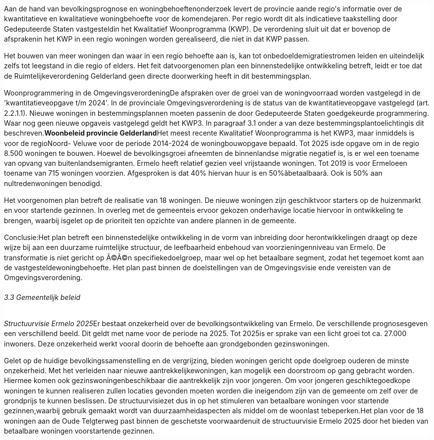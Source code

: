 Aan de hand van bevolkingsprognose en woningbehoeftenonderzoek levert de provincie aande regio's informatie over de kwantitatieve en kwalitatieve woningbehoefte voor de komendejaren. Per regio wordt dit als indicatieve taakstelling door Gedeputeerde Staten vastgesteldin het Kwalitatief Woonprogramma (KWP). De verordening sluit uit dat er bovenop de afsprakenin het KWP in een regio woningen worden gerealiseerd, die niet in dat KWP passen.

Het bouwen van meer woningen dan waar in een regio behoefte aan is, kan tot onbedoeldemigratiestromen leiden en uiteindelijk zelfs tot leegstand in die regio of elders. Het feit datvoorgenomen plan een binnenstedelijke ontwikkeling betreft, leidt er toe dat de Ruimtelijkeverordening Gelderland geen directe doorwerking heeft in dit bestemmingsplan.

Woonprogrammering in de OmgevingsverordeningDe afspraken over de groei van de woningvoorraad worden vastgelegd in de 'kwantitatieveopgave t/m 2024'. In de provinciale Omgevingsverordening is de status van de kwantitatieveopgave vastgelegd (art. 2\.2\.1\.1\). Nieuwe woningen in bestemmingsplannen moeten passenin de door Gedeputeerde Staten goedgekeurde programmering. Waar nog geen nieuwe opgaveis vastgelegd geldt het KWP3\. In paragraaf 3\.1 onder a van deze bestemmingsplantoelichtingis dit beschreven.**Woonbeleid provincie Gelderland**Het meest recente Kwalitatief Woonprogramma is het KWP3, maar inmiddels is voor de regioNoord\- Veluwe voor de periode 2014\-2024 de woningbouwopgave bepaald. Tot 2025 isde opgave om in de regio 8\.500 woningen te bouwen. Hoewel de bevolkingsgroei afneemten de binnenlandse migratie negatief is, is er wel een toename van opvang van buitenlandsemigranten. Ermelo heeft relatief gezien veel vrijstaande woningen. Tot 2019 is voor Ermeloeen toename van 715 woningen voorzien. Afgesproken is dat 40% hiervan huur is en 50%âbetaalbaarâ. Ook is 50% aan nultredenwoningen benodigd.

Het voorgenomen plan betreft de realisatie van 18 woningen. De nieuwe woningen zijn geschiktvoor starters op de huizenmarkt en voor startende gezinnen. In overleg met de gemeenteis ervoor gekozen onderhavige locatie hiervoor in ontwikkeling te brengen, waarbij isgelet op de prioriteit ten opzichte van andere plannen in de gemeente.

Conclusie:Het plan betreft een binnenstedelijke ontwikkeling in de vorm van inbreiding door herontwikkelingen draagt op deze wijze bij aan een duurzame ruimtelijke structuur, de leefbaarheid enbehoud van voorzieningenniveau van Ermelo. De transformatie is niet gericht op Ã©Ã©n specifiekedoelgroep, maar wel op het betaalbare segment, zodat het tegemoet komt aan de vastgesteldewoningbehoefte. Het plan past binnen de doelstellingen van de Omgevingsvisie ende vereisten van de Omgevingsverordening.

###### 3\.3 Gemeentelijk beleid

*Structuurvisie Ermelo 2025*Er bestaat onzekerheid over de bevolkingsontwikkeling van Ermelo. De verschillende prognosesgeven een verschillend beeld. Dit geldt met name voor de periode na 2025\. Tot 2025is er sprake van een licht groei tot ca. 27\.000 inwoners. Deze onzekerheid werkt vooral doorin de behoefte aan grondgebonden gezinswoningen.

Gelet op de huidige bevolkingssamenstelling en de vergrijzing, bieden woningen gericht opde doelgroep ouderen de minste onzekerheid. Met het verleiden naar nieuwe aantrekkelijkewoningen, kan mogelijk een doorstroom op gang gebracht worden. Hiermee komen ook gezinswoningenbeschikbaar die aantrekkelijk zijn voor jongeren. Om voor jongeren geschiktegoedkope woningen te kunnen realiseren zullen locaties gevonden moeten worden die ineigendom zijn van de gemeente om zelf over de grondprijs te kunnen beslissen. De structuurvisiezet dus in op het stimuleren van betaalbare woningen voor startende gezinnen,waarbij gebruik gemaakt wordt van duurzaamheidaspecten als middel om de woonlast tebeperken.Het plan voor de 18 woningen aan de Oude Telgterweg past binnen de geschetste voorwaardenuit de structuurvisie Ermelo 2025 door het bieden van betaalbare woningen voorstartende gezinnen.
